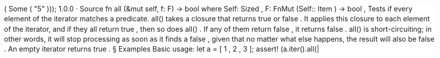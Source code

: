 (
Some
(
"5"
)));
1.0.0
·
Source
fn
all
<F>(&mut self, f: F) ->
bool
where
    Self:
Sized
,
    F:
FnMut
(Self::
Item
) ->
bool
,
Tests if every element of the iterator matches a predicate.
all()
takes a closure that returns
true
or
false
. It applies
this closure to each element of the iterator, and if they all return
true
, then so does
all()
. If any of them return
false
, it
returns
false
.
all()
is short-circuiting; in other words, it will stop processing
as soon as it finds a
false
, given that no matter what else happens,
the result will also be
false
.
An empty iterator returns
true
.
§
Examples
Basic usage:
let
a = [
1
,
2
,
3
];
assert!
(a.iter().all(|